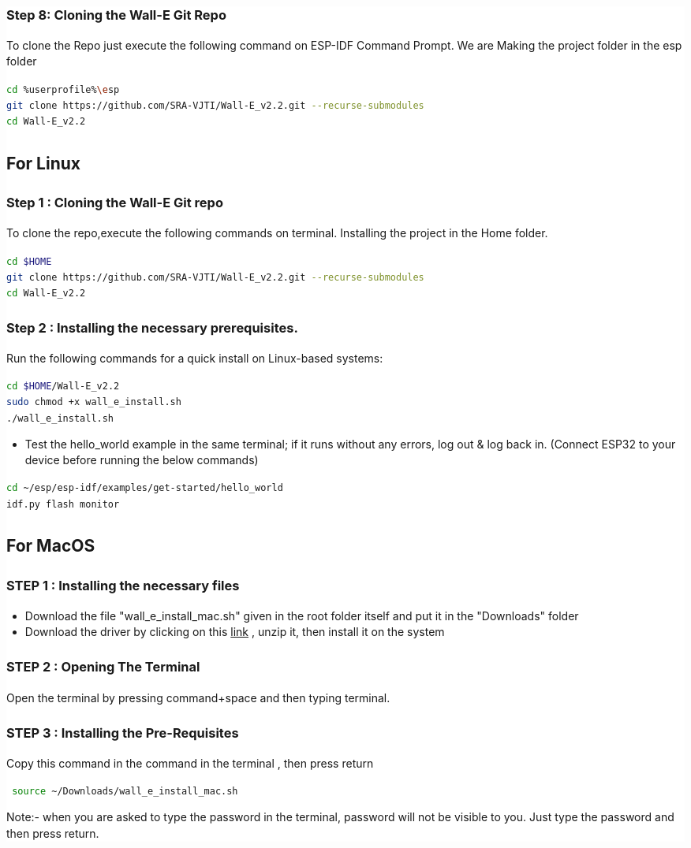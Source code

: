 ### Step 8: Cloning the Wall-E Git Repo
To clone the Repo just execute the following command on ESP-IDF Command Prompt. We are Making the project folder in the esp folder
```sh
cd %userprofile%\esp
git clone https://github.com/SRA-VJTI/Wall-E_v2.2.git --recurse-submodules
cd Wall-E_v2.2

```
## For Linux 

### Step 1 : Cloning the Wall-E Git repo
To clone the repo,execute the following commands on terminal. Installing the project in the Home folder.
```sh
cd $HOME
git clone https://github.com/SRA-VJTI/Wall-E_v2.2.git --recurse-submodules
cd Wall-E_v2.2
```
### Step 2 : Installing the necessary prerequisites.
Run the following commands for a quick install on Linux-based systems:
```sh
cd $HOME/Wall-E_v2.2
sudo chmod +x wall_e_install.sh
./wall_e_install.sh
```
- Test the hello_world example in the same terminal; if it runs without any errors, log out & log back in.
(Connect ESP32 to your device before running the below commands)
```sh
cd ~/esp/esp-idf/examples/get-started/hello_world
idf.py flash monitor
```

## For MacOS
### STEP 1 : Installing the necessary files
- Download the file "wall_e_install_mac.sh" given in the root folder itself and put it in the "Downloads" folder
- Download the driver by clicking on this [link](https://www.silabs.com/documents/public/software/Mac_OSX_VCP_Driver.zip) , unzip it, then install it on the system

### STEP 2 : Opening The Terminal
Open the terminal by pressing command+space and then typing terminal.

### STEP 3 : Installing the Pre-Requisites 
Copy this command in the command in the terminal , then press return 
```sh
 source ~/Downloads/wall_e_install_mac.sh
```
Note:- when you are asked to type the password in the terminal, password will not be visible to you. Just type the password and then press return.
